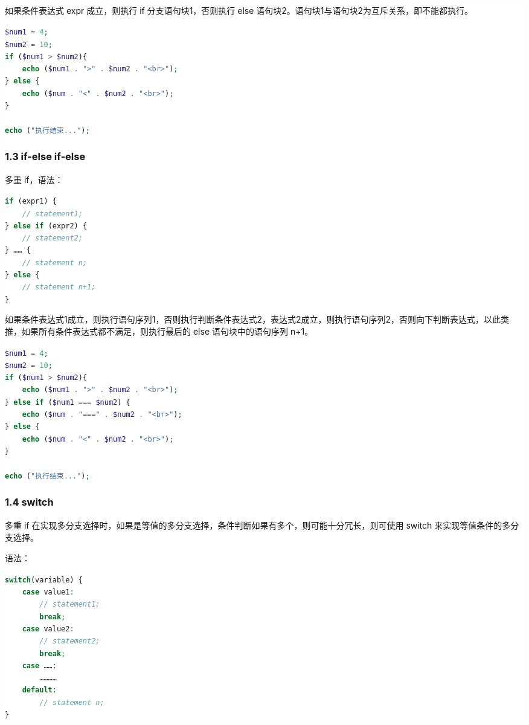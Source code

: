 如果条件表达式 expr 成立，则执行 if 分支语句块1，否则执行 else 语句块2。语句块1与语句块2为互斥关系，即不能都执行。

```php
$num1 = 4;
$num2 = 10;
if ($num1 > $num2){
	echo ($num1 . ">" . $num2 . "<br>");
} else {
	echo ($num . "<" . $num2 . "<br>");
}

echo ("执行结束...");
```

### 1.3 if-else if-else ###

多重 if，语法：

```php
if (expr1) {
	// statement1;
} else if (expr2) {
	// statement2;
} …… {
	// statement n;
} else {
	// statement n+1;
} 
```

如果条件表达式1成立，则执行语句序列1，否则执行判断条件表达式2，表达式2成立，则执行语句序列2，否则向下判断表达式，以此类推，如果所有条件表达式都不满足，则执行最后的 else 语句块中的语句序列 n+1。

```php
$num1 = 4;
$num2 = 10;
if ($num1 > $num2){
	echo ($num1 . ">" . $num2 . "<br>");
} else if ($num1 === $num2) {
	echo ($num . "===" . $num2 . "<br>");
} else {
	echo ($num . "<" . $num2 . "<br>");
}

echo ("执行结束...");
```

### 1.4 switch ###

多重 if 在实现多分支选择时，如果是等值的多分支选择，条件判断如果有多个，则可能十分冗长，则可使用 switch 来实现等值条件的多分支选择。

语法：

```php
switch(variable) {
	case value1:
		// statement1;
		break;
	case value2:
		// statement2;
		break;
	case ……:
		…………
	default:
		// statement n;
}
```
